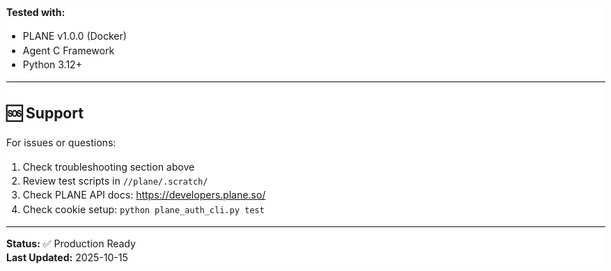 **Tested with:**
- PLANE v1.0.0 (Docker)
- Agent C Framework
- Python 3.12+

---

## 🆘 Support

For issues or questions:
1. Check troubleshooting section above
2. Review test scripts in `//plane/.scratch/`
3. Check PLANE API docs: https://developers.plane.so/
4. Check cookie setup: `python plane_auth_cli.py test`

---

**Status:** ✅ Production Ready  
**Last Updated:** 2025-10-15
